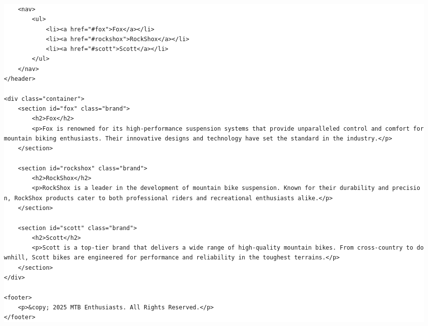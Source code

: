         <nav>
            <ul>
                <li><a href="#fox">Fox</a></li>
                <li><a href="#rockshox">RockShox</a></li>
                <li><a href="#scott">Scott</a></li>
            </ul>
        </nav>
    </header>

    <div class="container">
        <section id="fox" class="brand">
            <h2>Fox</h2>
            <p>Fox is renowned for its high-performance suspension systems that provide unparalleled control and comfort for mountain biking enthusiasts. Their innovative designs and technology have set the standard in the industry.</p>
        </section>

        <section id="rockshox" class="brand">
            <h2>RockShox</h2>
            <p>RockShox is a leader in the development of mountain bike suspension. Known for their durability and precision, RockShox products cater to both professional riders and recreational enthusiasts alike.</p>
        </section>

        <section id="scott" class="brand">
            <h2>Scott</h2>
            <p>Scott is a top-tier brand that delivers a wide range of high-quality mountain bikes. From cross-country to downhill, Scott bikes are engineered for performance and reliability in the toughest terrains.</p>
        </section>
    </div>

    <footer>
        <p>&copy; 2025 MTB Enthusiasts. All Rights Reserved.</p>
    </footer>
</body>
</html>

